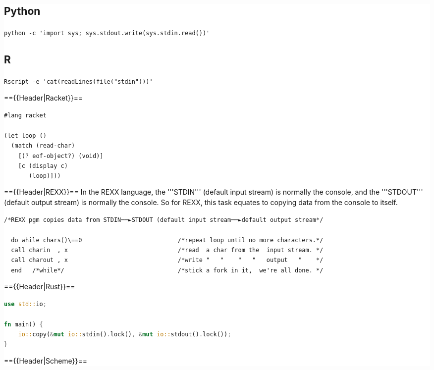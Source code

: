 ## Python


```txt
python -c 'import sys; sys.stdout.write(sys.stdin.read())'
```



## R


```txt
Rscript -e 'cat(readLines(file("stdin")))'
```


=={{Header|Racket}}==

```racket
#lang racket

(let loop ()
  (match (read-char)
    [(? eof-object?) (void)]
    [c (display c)
       (loop)]))
```


=={{Header|REXX}}==
In the REXX language,   the   '''STDIN'''   (default input
stream)   is normally the console,   and
the   '''STDOUT'''   (default output stream)   is
normally the console.    So for REXX, this task equates to copying data
from the console to itself.

```rexx
/*REXX pgm copies data from STDIN──►STDOUT (default input stream──►default output stream*/

  do while chars()\==0                           /*repeat loop until no more characters.*/
  call charin  , x                               /*read  a char from the  input stream. */
  call charout , x                               /*write "   "    "   "   output   "    */
  end   /*while*/                                /*stick a fork in it,  we're all done. */
```


=={{Header|Rust}}==

```Rust
use std::io;

fn main() {
    io::copy(&mut io::stdin().lock(), &mut io::stdout().lock());
}
```


=={{Header|Scheme}}==

